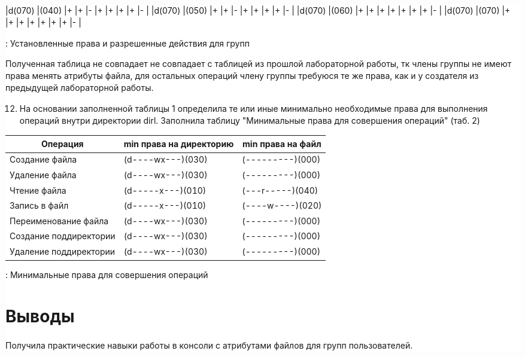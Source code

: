 |d(070)          |(040)      |+             |+             |-            |+           |+               |+                           |+                   |-                    |
|d(070)          |(050)      |+             |+             |-            |+           |+               |+                           |+                   |-                    |
|d(070)          |(060)      |+             |+             |+            |+           |+               |+                           |+                   |-                    |
|d(070)          |(070)      |+             |+             |+            |+           |+               |+                           |+                   |-                    |

: Установленные права и разрешенные действия для групп

Полученная таблица не совпадает не совпадает с таблицей из прошлой лабораторной работы, тк члены группы не имеют права менять атрибуты файла, для остальных операций члену группы требуюся те же права, как и у создателя из предыдущей лабораторной работы.

12. На основании заполненной таблицы 1 определила те или иные минимально необходимые права для выполнения операций внутри директории dirl. Заполнила таблицу "Минимальные права для совершения операций" (таб. 2)

|Операция              |min права на директорию|min права на файл|
|----------------------|-----------------------|---------------- |
|Создание файла        |(d----wx---)(030)      |(---------)(000) |
|Удаление файла        |(d----wx---)(030)      |(---------)(000) |
|Чтение файла          |(d-----x---)(010)      |(---r-----)(040) |
|Запись в файл         |(d-----x---)(010)      |(----w----)(020) |
|Переименование файла  |(d----wx---)(030)      |(---------)(000) |
|Создание поддиректории|(d----wx---)(030)      |(---------)(000) |
|Удаление поддиректории|(d----wx---)(030)      |(---------)(000) |

: Минимальные права для совершения операций

# Выводы
Получила практические навыки работы в консоли с атрибутами файлов для групп пользователей.